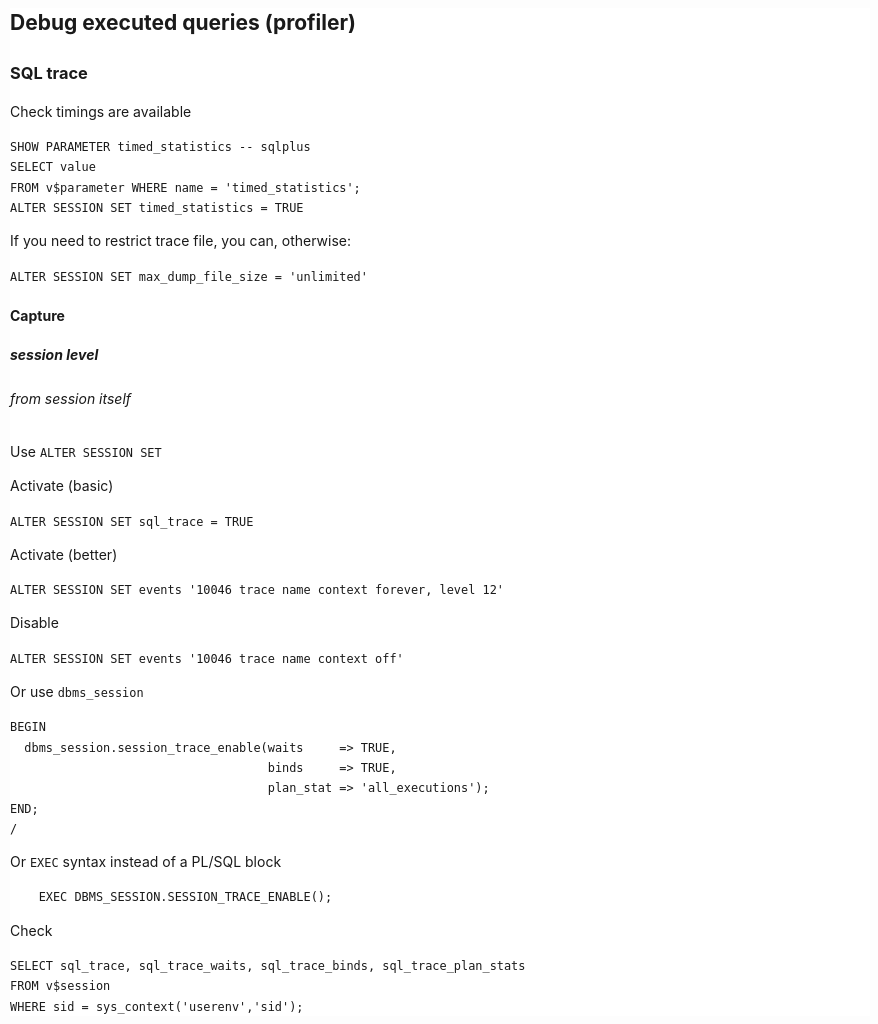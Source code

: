 
## Debug executed queries (profiler)

### SQL trace

Check timings are available
```oracle
SHOW PARAMETER timed_statistics -- sqlplus
SELECT value
FROM v$parameter WHERE name = 'timed_statistics';
ALTER SESSION SET timed_statistics = TRUE
```

If you need to restrict trace file, you can, otherwise:
```oracle
ALTER SESSION SET max_dump_file_size = 'unlimited'
```

#### Capture

##### session level

###### from session itself

Use `ALTER SESSION SET`

Activate (basic)
```oracle
ALTER SESSION SET sql_trace = TRUE
```

Activate (better)
```oracle
ALTER SESSION SET events '10046 trace name context forever, level 12'
```

Disable
```oracle
ALTER SESSION SET events '10046 trace name context off'
```

Or use `dbms_session`

```oracle
BEGIN
  dbms_session.session_trace_enable(waits     => TRUE,
                                    binds     => TRUE,
                                    plan_stat => 'all_executions');
END;
/
```

Or `EXEC` syntax instead of a PL/SQL block
```oracle
    EXEC DBMS_SESSION.SESSION_TRACE_ENABLE();
```

Check
```oracle
SELECT sql_trace, sql_trace_waits, sql_trace_binds, sql_trace_plan_stats
FROM v$session
WHERE sid = sys_context('userenv','sid');
``` 
